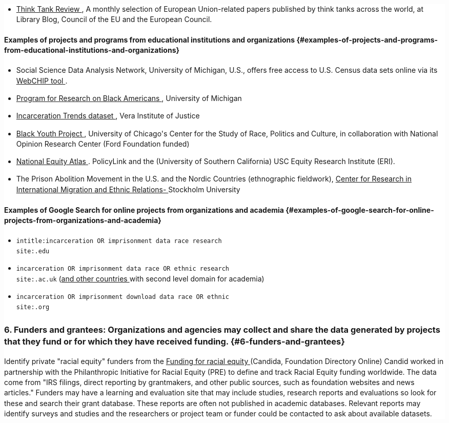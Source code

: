 - [Think Tank Review <i class="fas fa-external-link-alt"></i>](https://www.consilium.europa.eu/en/documents-publications/library/library-blog/think-tank-review/) , A monthly selection of European Union-related papers published by think tanks across the world, at Library Blog, Council of the EU and the European Council.

#### Examples of projects and programs from educational institutions and organizations {#examples-of-projects-and-programs-from-educational-institutions-and-organizations}

- Social Science Data Analysis Network, University of Michigan, U.S., offers free access to U.S. Census data sets online via its [WebCHIP tool <i class="fas fa-external-link-alt"></i>](http://www.ssdan.net/datacounts/webchip).

- [Program for Research on Black Americans <i class="fas fa-external-link-alt"></i>](https://prba.isr.umich.edu/), University of Michigan

- [Incarceration Trends dataset <i class="fas fa-external-link-alt"></i>](https://www.vera.org/news/expanding-our-knowledge-on-local-incarceration-trends), Vera Institute of Justice

- [Black Youth Project <i class="fas fa-external-link-alt"></i>](https://blackyouthproject.com/), University of Chicago's Center for the Study of Race, Politics and Culture, in collaboration with National Opinion Research Center (Ford Foundation funded)

- [National Equity Atlas <i class="fas fa-external-link-alt"></i>](https://nationalequityatlas.org/about-the-atlas). PolicyLink and the (University of Southern California) USC Equity Research Institute (ERI).

- The Prison Abolition Movement in the U.S. and the Nordic Countries (ethnographic fieldwork), [Center for Research in International Migration and Ethnic Relations- <i class="fas fa-external-link-alt"></i>](https://www.su.se/socialantropologiska-institutionen/) Stockholm University

#### Examples of Google Search for online projects from organizations and academia {#examples-of-google-search-for-online-projects-from-organizations-and-academia}

- <code>intitle:incarceration OR imprisonment data race research site:.edu</code>

- <code>incarceration OR imprisonment data race OR ethnic research site:.ac.uk</code> ([and other countries <i class="fas fa-external-link-alt"></i>](https://en.wikipedia.org/wiki/.ac_(second-level_domain)) with second level domain for academia)

- <code>incarceration OR imprisonment download data race OR ethnic site:.org</code>

### 6. Funders and grantees: Organizations and agencies may collect and share the data generated by projects that they fund or for which they have received funding. {#6-funders-and-grantees}

Identify private "racial equity" funders from the [Funding for racial equity <i class="fas fa-external-link-alt"></i>](https://candid.org/explore-issues/racial-equity#stats-chart) (Candida, Foundation Directory Online) Candid worked in partnership with the Philanthropic Initiative for Racial Equity (PRE) to define and track Racial Equity funding worldwide. The data come from "IRS filings, direct reporting by grantmakers, and other public sources, such as foundation websites and news articles." Funders may have a learning and evaluation site that may include studies, research reports and evaluations so look for these and search their grant database. These reports are often not published in academic databases. Relevant reports may identify surveys and studies and the researchers or project team or funder could be contacted to ask about available datasets.
